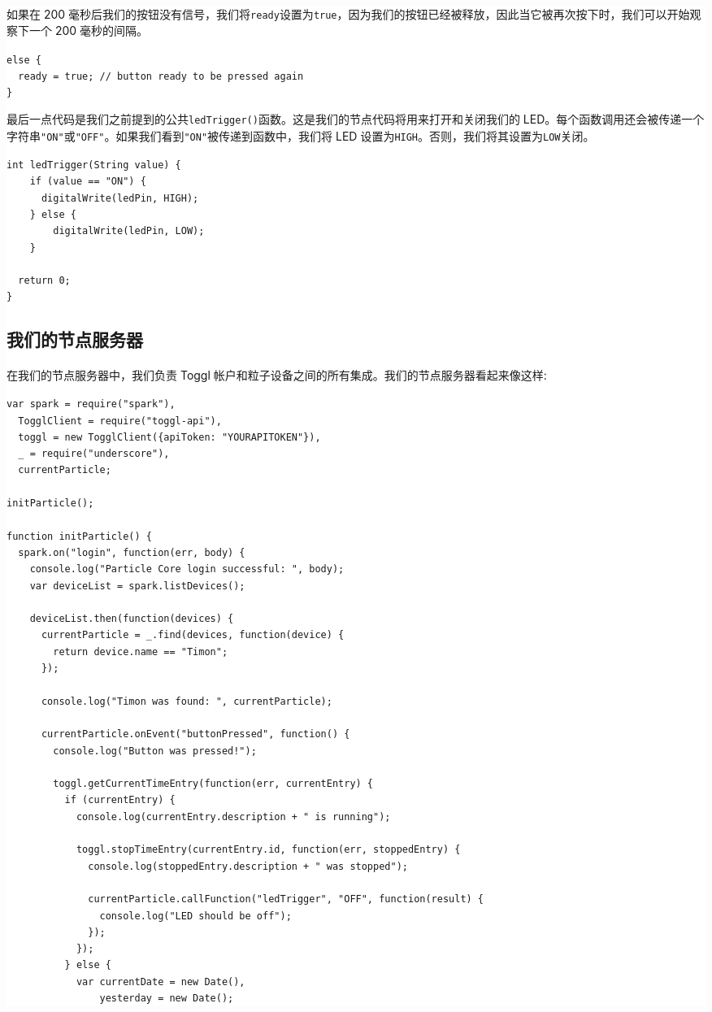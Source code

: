 如果在 200 毫秒后我们的按钮没有信号，我们将`ready`设置为`true`，因为我们的按钮已经被释放，因此当它被再次按下时，我们可以开始观察下一个 200 毫秒的间隔。

```
else {
  ready = true; // button ready to be pressed again
}
```

最后一点代码是我们之前提到的公共`ledTrigger()`函数。这是我们的节点代码将用来打开和关闭我们的 LED。每个函数调用还会被传递一个字符串`"ON"`或`"OFF"`。如果我们看到`"ON"`被传递到函数中，我们将 LED 设置为`HIGH`。否则，我们将其设置为`LOW`关闭。

```
int ledTrigger(String value) {
    if (value == "ON") {
      digitalWrite(ledPin, HIGH);
    } else {
        digitalWrite(ledPin, LOW);
    }

  return 0;
}
```

## 我们的节点服务器

在我们的节点服务器中，我们负责 Toggl 帐户和粒子设备之间的所有集成。我们的节点服务器看起来像这样:

```
var spark = require("spark"),
  TogglClient = require("toggl-api"),
  toggl = new TogglClient({apiToken: "YOURAPITOKEN"}),
  _ = require("underscore"),
  currentParticle;

initParticle();

function initParticle() {
  spark.on("login", function(err, body) {
    console.log("Particle Core login successful: ", body);
    var deviceList = spark.listDevices();

    deviceList.then(function(devices) {
      currentParticle = _.find(devices, function(device) {
        return device.name == "Timon";
      });

      console.log("Timon was found: ", currentParticle);

      currentParticle.onEvent("buttonPressed", function() {
        console.log("Button was pressed!");

        toggl.getCurrentTimeEntry(function(err, currentEntry) {
          if (currentEntry) {
            console.log(currentEntry.description + " is running");

            toggl.stopTimeEntry(currentEntry.id, function(err, stoppedEntry) {
              console.log(stoppedEntry.description + " was stopped");

              currentParticle.callFunction("ledTrigger", "OFF", function(result) {
                console.log("LED should be off");
              });
            });
          } else {
            var currentDate = new Date(),
                yesterday = new Date();

```